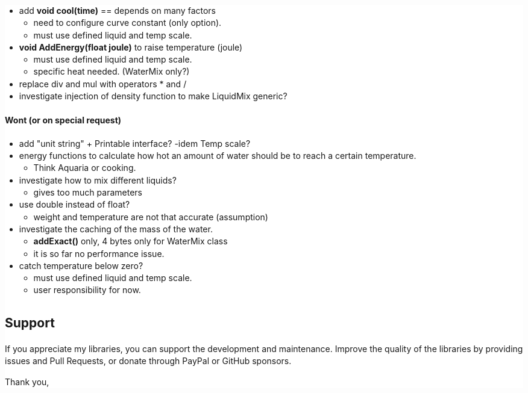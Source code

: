 - add **void cool(time)** == depends on many factors
  - need to configure curve constant (only option).
  - must use defined liquid and temp scale.
- **void AddEnergy(float joule)** to raise temperature (joule)
  - must use defined liquid and temp scale.
  - specific heat needed.  (WaterMix only?)
- replace div and mul with operators \* and \/
- investigate injection of density function to make LiquidMix generic?

#### Wont (or on special request)

- add "unit string" + Printable interface?
  -idem Temp scale?
- energy functions to calculate how hot an amount of water
  should be to reach a certain temperature.
  - Think Aquaria or cooking.
- investigate how to mix different liquids?
  - gives too much parameters
- use double instead of float?
  - weight and temperature are not that accurate (assumption)
- investigate the caching of the mass of the water.
  - **addExact()** only, 4 bytes only for WaterMix class
  - it is so far no performance issue.
- catch temperature below zero?
  - must use defined liquid and temp scale.
  - user responsibility for now.

## Support

If you appreciate my libraries, you can support the development and maintenance.
Improve the quality of the libraries by providing issues and Pull Requests, or
donate through PayPal or GitHub sponsors.

Thank you,

